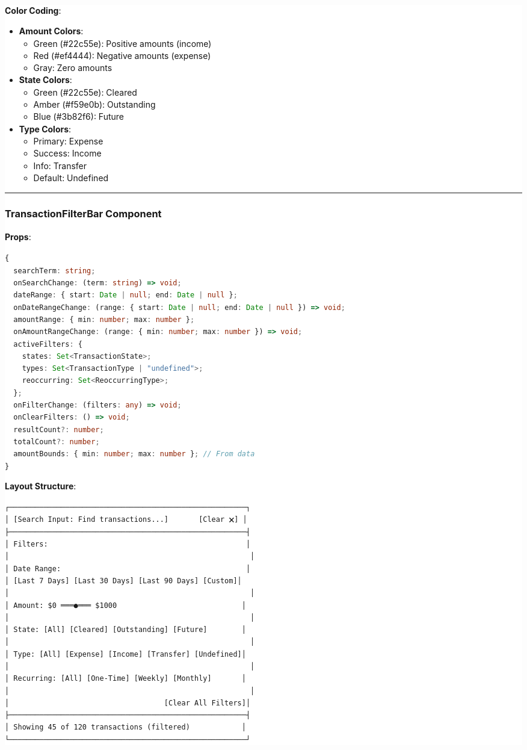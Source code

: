 **Color Coding**:

- **Amount Colors**:
  - Green (#22c55e): Positive amounts (income)
  - Red (#ef4444): Negative amounts (expense)
  - Gray: Zero amounts
- **State Colors**:
  - Green (#22c55e): Cleared
  - Amber (#f59e0b): Outstanding
  - Blue (#3b82f6): Future
- **Type Colors**:
  - Primary: Expense
  - Success: Income
  - Info: Transfer
  - Default: Undefined

---

### TransactionFilterBar Component

**Props**:

```typescript
{
  searchTerm: string;
  onSearchChange: (term: string) => void;
  dateRange: { start: Date | null; end: Date | null };
  onDateRangeChange: (range: { start: Date | null; end: Date | null }) => void;
  amountRange: { min: number; max: number };
  onAmountRangeChange: (range: { min: number; max: number }) => void;
  activeFilters: {
    states: Set<TransactionState>;
    types: Set<TransactionType | "undefined">;
    reoccurring: Set<ReoccurringType>;
  };
  onFilterChange: (filters: any) => void;
  onClearFilters: () => void;
  resultCount?: number;
  totalCount?: number;
  amountBounds: { min: number; max: number }; // From data
}
```

**Layout Structure**:

```
┌───────────────────────────────────────────────────────┐
│ [Search Input: Find transactions...]       [Clear 🗙] │
├───────────────────────────────────────────────────────┤
│ Filters:                                              │
│                                                        │
│ Date Range:                                           │
│ [Last 7 Days] [Last 30 Days] [Last 90 Days] [Custom]│
│                                                        │
│ Amount: $0 ═══●═══ $1000                             │
│                                                        │
│ State: [All] [Cleared] [Outstanding] [Future]        │
│                                                        │
│ Type: [All] [Expense] [Income] [Transfer] [Undefined]│
│                                                        │
│ Recurring: [All] [One-Time] [Weekly] [Monthly]       │
│                                                        │
│                                    [Clear All Filters]│
├───────────────────────────────────────────────────────┤
│ Showing 45 of 120 transactions (filtered)            │
└───────────────────────────────────────────────────────┘
```